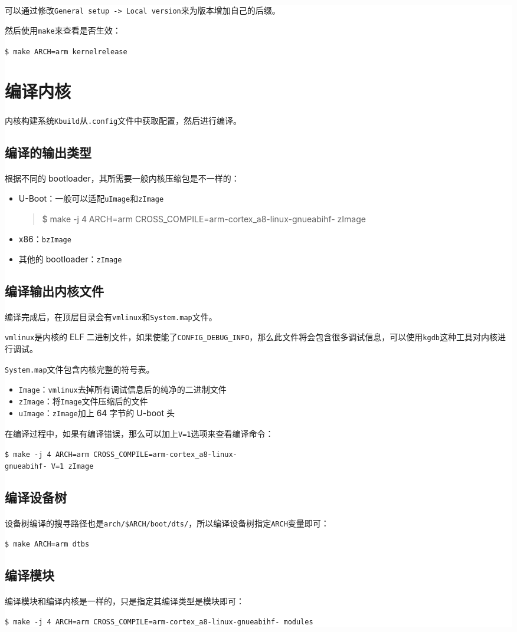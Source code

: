 可以通过修改`General setup -> Local version`来为版本增加自己的后缀。

然后使用`make`来查看是否生效：

```shell
$ make ARCH=arm kernelrelease
```

# 编译内核

内核构建系统`Kbuild`从`.config`文件中获取配置，然后进行编译。

## 编译的输出类型

根据不同的 bootloader，其所需要一般内核压缩包是不一样的：

- U-Boot：一般可以适配`uImage`和`zImage`

  > $ make -j 4 ARCH=arm CROSS_COMPILE=arm-cortex_a8-linux-gnueabihf-  zImage

- x86：`bzImage`

- 其他的 bootloader：`zImage`

## 编译输出内核文件

编译完成后，在顶层目录会有`vmlinux`和`System.map`文件。

`vmlinux`是内核的 ELF 二进制文件，如果使能了`CONFIG_DEBUG_INFO`，那么此文件将会包含很多调试信息，可以使用`kgdb`这种工具对内核进行调试。

`System.map`文件包含内核完整的符号表。

- `Image`：`vmlinux`去掉所有调试信息后的纯净的二进制文件
- `zImage`：将`Image`文件压缩后的文件
- `uImage`：`zImage`加上 64 字节的 U-boot 头

在编译过程中，如果有编译错误，那么可以加上`V=1`选项来查看编译命令：

```shell
$ make -j 4 ARCH=arm CROSS_COMPILE=arm-cortex_a8-linux-
gnueabihf- V=1 zImage
```

## 编译设备树

设备树编译的搜寻路径也是`arch/$ARCH/boot/dts/`，所以编译设备树指定`ARCH`变量即可：

```shell
$ make ARCH=arm dtbs
```

## 编译模块

编译模块和编译内核是一样的，只是指定其编译类型是模块即可：

```shell
$ make -j 4 ARCH=arm CROSS_COMPILE=arm-cortex_a8-linux-gnueabihf- modules
```
